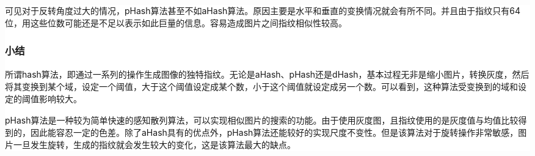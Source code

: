 ​		可见对于反转角度过大的情况，pHash算法甚至不如aHash算法。原因主要是水平和垂直的变换情况就会有所不同。并且由于指纹只有64位，用这些位数可能还是不足以表示如此巨量的信息。容易造成图片之间指纹相似性较高。

### 小结

​		所谓hash算法，即通过一系列的操作生成图像的独特指纹。无论是aHash、pHash还是dHash，基本过程无非是缩小图片，转换灰度，然后将其变换到某个域，设定一个阈值，大于这个阈值设定成某个数，小于这个阈值就设定成另一个数。可以看到，这种算法受变换到的域和设定的阈值影响较大。

​		pHash算法是一种较为简单快速的感知散列算法，可以实现相似图片的搜索的功能。由于使用灰度图，且指纹使用的是灰度值与均值比较得到的，因此能容忍一定的色差。除了aHash具有的优点外，pHash算法还能较好的实现尺度不变性。但是该算法对于旋转操作非常敏感，图片一旦发生旋转，生成的指纹就会发生较大的变化，这是该算法最大的缺点。